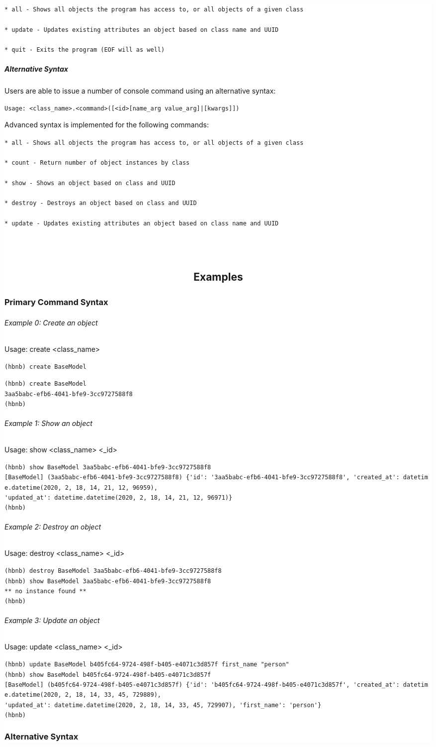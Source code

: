     * all - Shows all objects the program has access to, or all objects of a given class

    * update - Updates existing attributes an object based on class name and UUID

    * quit - Exits the program (EOF will as well)


##### Alternative Syntax
Users are able to issue a number of console command using an alternative syntax:

	Usage: <class_name>.<command>([<id>[name_arg value_arg]|[kwargs]])
Advanced syntax is implemented for the following commands:

    * all - Shows all objects the program has access to, or all objects of a given class

	* count - Return number of object instances by class

    * show - Shows an object based on class and UUID

	* destroy - Destroys an object based on class and UUID

    * update - Updates existing attributes an object based on class name and UUID

<br>
<br>
<center> <h2>Examples</h2> </center>
<h3>Primary Command Syntax</h3>

###### Example 0: Create an object
Usage: create <class_name>
```
(hbnb) create BaseModel
```
```
(hbnb) create BaseModel
3aa5babc-efb6-4041-bfe9-3cc9727588f8
(hbnb)
```
###### Example 1: Show an object
Usage: show <class_name> <_id>

```
(hbnb) show BaseModel 3aa5babc-efb6-4041-bfe9-3cc9727588f8
[BaseModel] (3aa5babc-efb6-4041-bfe9-3cc9727588f8) {'id': '3aa5babc-efb6-4041-bfe9-3cc9727588f8', 'created_at': datetime.datetime(2020, 2, 18, 14, 21, 12, 96959), 
'updated_at': datetime.datetime(2020, 2, 18, 14, 21, 12, 96971)}
(hbnb)
```
###### Example 2: Destroy an object
Usage: destroy <class_name> <_id>
```
(hbnb) destroy BaseModel 3aa5babc-efb6-4041-bfe9-3cc9727588f8
(hbnb) show BaseModel 3aa5babc-efb6-4041-bfe9-3cc9727588f8
** no instance found **
(hbnb)
```
###### Example 3: Update an object
Usage: update <class_name> <_id>
```
(hbnb) update BaseModel b405fc64-9724-498f-b405-e4071c3d857f first_name "person"
(hbnb) show BaseModel b405fc64-9724-498f-b405-e4071c3d857f
[BaseModel] (b405fc64-9724-498f-b405-e4071c3d857f) {'id': 'b405fc64-9724-498f-b405-e4071c3d857f', 'created_at': datetime.datetime(2020, 2, 18, 14, 33, 45, 729889), 
'updated_at': datetime.datetime(2020, 2, 18, 14, 33, 45, 729907), 'first_name': 'person'}
(hbnb)
```
<h3>Alternative Syntax</h3>

